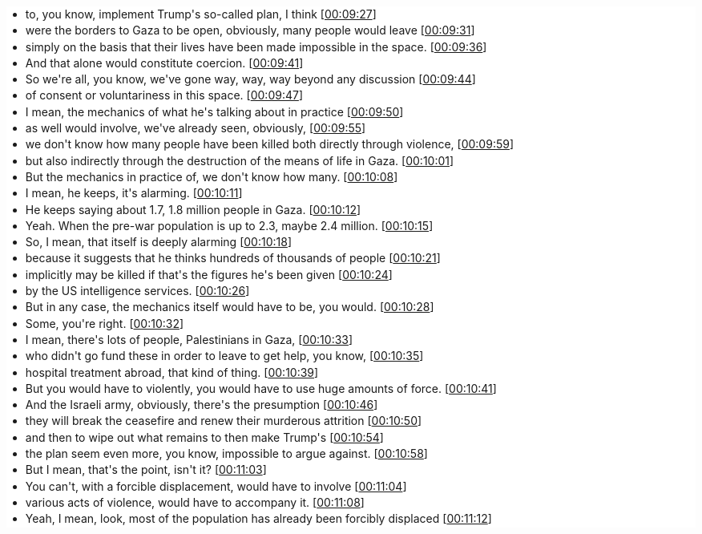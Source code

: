 *  to, you know, implement Trump's so-called plan, I think [[00:09:27](https://www.youtube.com/watch?v=fZN6mHhT9n8&t=567.6s)]
*  were the borders to Gaza to be open, obviously, many people would leave [[00:09:31](https://www.youtube.com/watch?v=fZN6mHhT9n8&t=571.6800000000001s)]
*  simply on the basis that their lives have been made impossible in the space. [[00:09:36](https://www.youtube.com/watch?v=fZN6mHhT9n8&t=576.08s)]
*  And that alone would constitute coercion. [[00:09:41](https://www.youtube.com/watch?v=fZN6mHhT9n8&t=581.08s)]
*  So we're all, you know, we've gone way, way, way beyond any discussion [[00:09:44](https://www.youtube.com/watch?v=fZN6mHhT9n8&t=584.0s)]
*  of consent or voluntariness in this space. [[00:09:47](https://www.youtube.com/watch?v=fZN6mHhT9n8&t=587.5600000000001s)]
*  I mean, the mechanics of what he's talking about in practice [[00:09:50](https://www.youtube.com/watch?v=fZN6mHhT9n8&t=590.6s)]
*  as well would involve, we've already seen, obviously, [[00:09:55](https://www.youtube.com/watch?v=fZN6mHhT9n8&t=595.6800000000001s)]
*  we don't know how many people have been killed both directly through violence, [[00:09:59](https://www.youtube.com/watch?v=fZN6mHhT9n8&t=599.12s)]
*  but also indirectly through the destruction of the means of life in Gaza. [[00:10:01](https://www.youtube.com/watch?v=fZN6mHhT9n8&t=601.9200000000001s)]
*  But the mechanics in practice of, we don't know how many. [[00:10:08](https://www.youtube.com/watch?v=fZN6mHhT9n8&t=608.44s)]
*  I mean, he keeps, it's alarming. [[00:10:11](https://www.youtube.com/watch?v=fZN6mHhT9n8&t=611.0400000000001s)]
*  He keeps saying about 1.7, 1.8 million people in Gaza. [[00:10:12](https://www.youtube.com/watch?v=fZN6mHhT9n8&t=612.1600000000001s)]
*  Yeah. When the pre-war population is up to 2.3, maybe 2.4 million. [[00:10:15](https://www.youtube.com/watch?v=fZN6mHhT9n8&t=615.2s)]
*  So, I mean, that itself is deeply alarming [[00:10:18](https://www.youtube.com/watch?v=fZN6mHhT9n8&t=618.52s)]
*  because it suggests that he thinks hundreds of thousands of people [[00:10:21](https://www.youtube.com/watch?v=fZN6mHhT9n8&t=621.6s)]
*  implicitly may be killed if that's the figures he's been given [[00:10:24](https://www.youtube.com/watch?v=fZN6mHhT9n8&t=624.36s)]
*  by the US intelligence services. [[00:10:26](https://www.youtube.com/watch?v=fZN6mHhT9n8&t=626.72s)]
*  But in any case, the mechanics itself would have to be, you would. [[00:10:28](https://www.youtube.com/watch?v=fZN6mHhT9n8&t=628.2s)]
*  Some, you're right. [[00:10:32](https://www.youtube.com/watch?v=fZN6mHhT9n8&t=632.4s)]
*  I mean, there's lots of people, Palestinians in Gaza, [[00:10:33](https://www.youtube.com/watch?v=fZN6mHhT9n8&t=633.32s)]
*  who didn't go fund these in order to leave to get help, you know, [[00:10:35](https://www.youtube.com/watch?v=fZN6mHhT9n8&t=635.36s)]
*  hospital treatment abroad, that kind of thing. [[00:10:39](https://www.youtube.com/watch?v=fZN6mHhT9n8&t=639.08s)]
*  But you would have to violently, you would have to use huge amounts of force. [[00:10:41](https://www.youtube.com/watch?v=fZN6mHhT9n8&t=641.2s)]
*  And the Israeli army, obviously, there's the presumption [[00:10:46](https://www.youtube.com/watch?v=fZN6mHhT9n8&t=646.3599999999999s)]
*  they will break the ceasefire and renew their murderous attrition [[00:10:50](https://www.youtube.com/watch?v=fZN6mHhT9n8&t=650.52s)]
*  and then to wipe out what remains to then make Trump's [[00:10:54](https://www.youtube.com/watch?v=fZN6mHhT9n8&t=654.12s)]
*  the plan seem even more, you know, impossible to argue against. [[00:10:58](https://www.youtube.com/watch?v=fZN6mHhT9n8&t=658.8s)]
*  But I mean, that's the point, isn't it? [[00:11:03](https://www.youtube.com/watch?v=fZN6mHhT9n8&t=663.64s)]
*  You can't, with a forcible displacement, would have to involve [[00:11:04](https://www.youtube.com/watch?v=fZN6mHhT9n8&t=664.8s)]
*  various acts of violence, would have to accompany it. [[00:11:08](https://www.youtube.com/watch?v=fZN6mHhT9n8&t=668.4s)]
*  Yeah, I mean, look, most of the population has already been forcibly displaced [[00:11:12](https://www.youtube.com/watch?v=fZN6mHhT9n8&t=672.0s)]